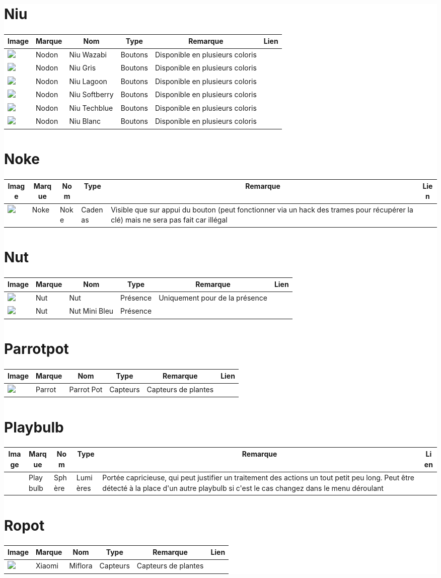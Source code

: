 # Niu

|Image|Marque|Nom|Type|Remarque|Lien|
|---|---|---|---|---|---|
|<img src="../../fr_FR/blea/images/niu.jpg" width="60" />|Nodon|Niu Wazabi|Boutons|Disponible en plusieurs coloris||
|<img src="../../fr_FR/blea/images/niu.jpg" width="60" />|Nodon|Niu Gris|Boutons|Disponible en plusieurs coloris||
|<img src="../../fr_FR/blea/images/niu.jpg" width="60" />|Nodon|Niu Lagoon|Boutons|Disponible en plusieurs coloris||
|<img src="../../fr_FR/blea/images/niu.jpg" width="60" />|Nodon|Niu Softberry|Boutons|Disponible en plusieurs coloris||
|<img src="../../fr_FR/blea/images/niu.jpg" width="60" />|Nodon|Niu Techblue|Boutons|Disponible en plusieurs coloris||
|<img src="../../fr_FR/blea/images/niu.jpg" width="60" />|Nodon|Niu Blanc|Boutons|Disponible en plusieurs coloris||

# Noke

|Image|Marque|Nom|Type|Remarque|Lien|
|---|---|---|---|---|---|
|<img src="../../fr_FR/blea/images/noke.jpg" width="60" />|Noke|Noke|Cadenas|Visible que sur appui du bouton (peut fonctionner via un hack des trames pour récupérer la clé) mais ne sera pas fait car illégal||

# Nut

|Image|Marque|Nom|Type|Remarque|Lien|
|---|---|---|---|---|---|
|<img src="../../fr_FR/blea/images/nut.jpg" width="60" />|Nut|Nut|Présence|Uniquement pour de la présence||
|<img src="../../fr_FR/blea/images/nut.jpg" width="60" />|Nut|Nut Mini Bleu|Présence|||

# Parrotpot

|Image|Marque|Nom|Type|Remarque|Lien|
|---|---|---|---|---|---|
|<img src="../../fr_FR/blea/images/parrotpot.jpg" width="60" />|Parrot|Parrot Pot|Capteurs|Capteurs de plantes||

# Playbulb

|Image|Marque|Nom|Type|Remarque|Lien|
|---|---|---|---|---|---|
||Playbulb|Sphère|Lumières|Portée capricieuse, qui peut justifier un traitement des actions un tout petit peu long. Peut être détecté à la place d'un autre playbulb si c'est le cas changez dans le menu déroulant||

# Ropot

|Image|Marque|Nom|Type|Remarque|Lien|
|---|---|---|---|---|---|
|<img src="../../fr_FR/blea/images/ropot.jpg" width="60" />|Xiaomi|Miflora|Capteurs|Capteurs de plantes||

